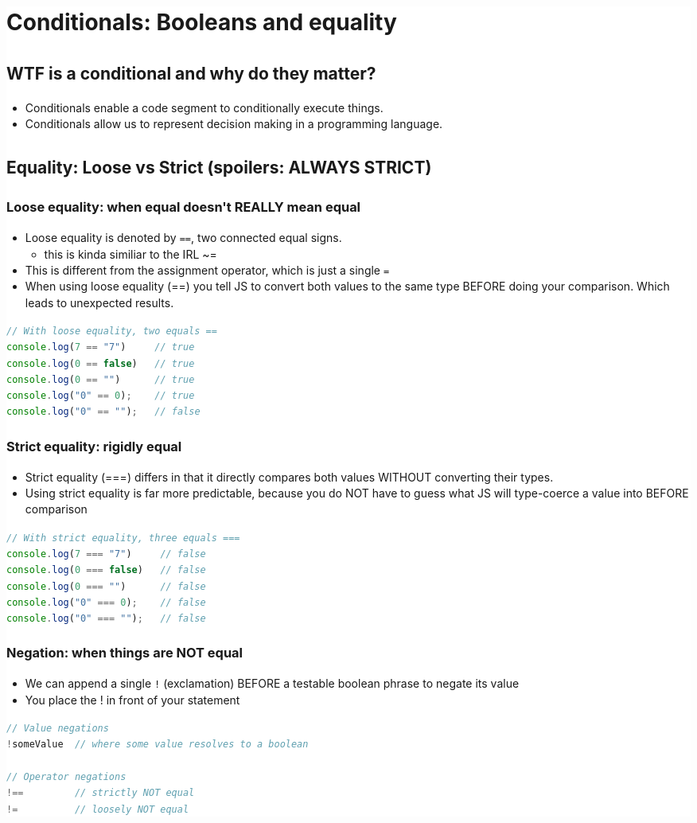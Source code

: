 # Conditionals: Booleans and equality

## WTF is a conditional and why do they matter?

- Conditionals enable a code segment to conditionally execute things.
- Conditionals allow us to represent decision making in a programming language.

## Equality: Loose vs Strict (spoilers: ALWAYS STRICT)

### Loose equality: when equal doesn't REALLY mean equal

- Loose equality is denoted by `==`, two connected equal signs.
  - this is kinda similiar to the IRL ~=
- This is different from the assignment operator, which is just a single `=`
- When using loose equality (==) you tell JS to convert both values to the same type BEFORE doing your comparison. Which leads to unexpected results.

```js
// With loose equality, two equals ==
console.log(7 == "7")     // true
console.log(0 == false)   // true
console.log(0 == "")      // true
console.log("0" == 0);    // true
console.log("0" == "");   // false
```

### Strict equality: rigidly equal

- Strict equality (===) differs in that it directly compares both values WITHOUT converting their types.
- Using strict equality is far more predictable, because you do NOT have to guess what JS will type-coerce a value into BEFORE comparison

```js
// With strict equality, three equals ===
console.log(7 === "7")     // false
console.log(0 === false)   // false
console.log(0 === "")      // false
console.log("0" === 0);    // false
console.log("0" === "");   // false
```

### Negation: when things are NOT equal

- We can append a single `!` (exclamation) BEFORE a testable boolean phrase to negate its value
- You place the ! in front of your statement 

```js
// Value negations 
!someValue  // where some value resolves to a boolean

// Operator negations
!==         // strictly NOT equal
!=          // loosely NOT equal
```
